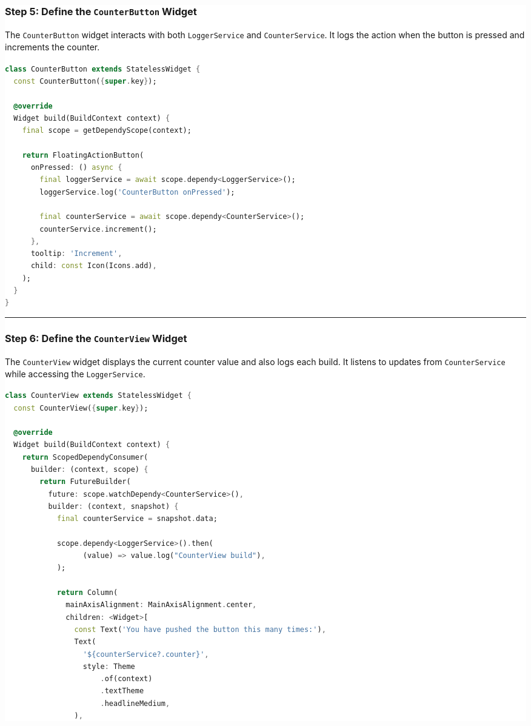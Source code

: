 ### Step 5: Define the `CounterButton` Widget

The `CounterButton` widget interacts with both `LoggerService` and `CounterService`. It logs the action when the button
is pressed and increments the counter.

```dart
class CounterButton extends StatelessWidget {
  const CounterButton({super.key});

  @override
  Widget build(BuildContext context) {
    final scope = getDependyScope(context);

    return FloatingActionButton(
      onPressed: () async {
        final loggerService = await scope.dependy<LoggerService>();
        loggerService.log('CounterButton onPressed');

        final counterService = await scope.dependy<CounterService>();
        counterService.increment();
      },
      tooltip: 'Increment',
      child: const Icon(Icons.add),
    );
  }
}
```

---

### Step 6: Define the `CounterView` Widget

The `CounterView` widget displays the current counter value and also logs each build. It listens to updates from
`CounterService` while accessing the `LoggerService`.

```dart
class CounterView extends StatelessWidget {
  const CounterView({super.key});

  @override
  Widget build(BuildContext context) {
    return ScopedDependyConsumer(
      builder: (context, scope) {
        return FutureBuilder(
          future: scope.watchDependy<CounterService>(),
          builder: (context, snapshot) {
            final counterService = snapshot.data;

            scope.dependy<LoggerService>().then(
                  (value) => value.log("CounterView build"),
            );

            return Column(
              mainAxisAlignment: MainAxisAlignment.center,
              children: <Widget>[
                const Text('You have pushed the button this many times:'),
                Text(
                  '${counterService?.counter}',
                  style: Theme
                      .of(context)
                      .textTheme
                      .headlineMedium,
                ),
```